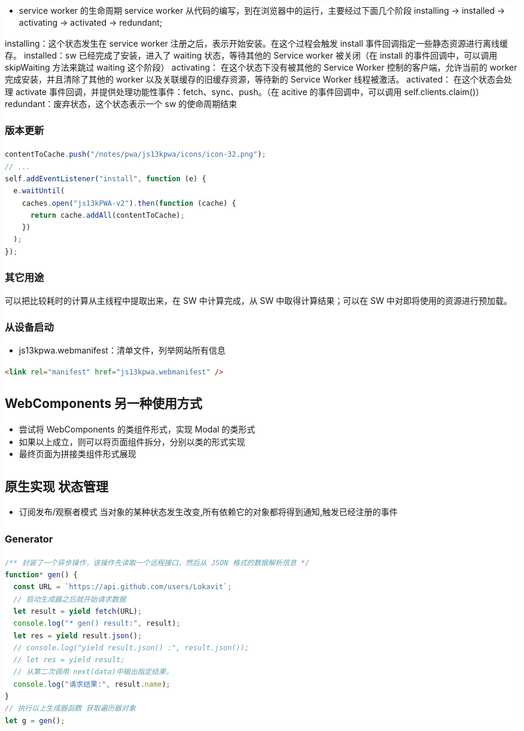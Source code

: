- service worker 的生命周期
  service worker 从代码的编写，到在浏览器中的运行，主要经过下面几个阶段 installing -> installed -> activating -> activated -> redundant;

installing：这个状态发生在 service worker 注册之后，表示开始安装。在这个过程会触发 install 事件回调指定一些静态资源进行离线缓存。
installed：sw 已经完成了安装，进入了 waiting 状态，等待其他的 Service worker 被关闭（在 install 的事件回调中，可以调用 skipWaiting 方法来跳过 waiting 这个阶段）
activating： 在这个状态下没有被其他的 Service Worker 控制的客户端，允许当前的 worker 完成安装，并且清除了其他的 worker 以及关联缓存的旧缓存资源，等待新的 Service Worker 线程被激活。
activated： 在这个状态会处理 activate 事件回调，并提供处理功能性事件：fetch、sync、push。（在 acitive 的事件回调中，可以调用 self.clients.claim()）
redundant：废弃状态，这个状态表示一个 sw 的使命周期结束

### 版本更新

```js
contentToCache.push("/notes/pwa/js13kpwa/icons/icon-32.png");
// ...
self.addEventListener("install", function (e) {
  e.waitUntil(
    caches.open("js13kPWA-v2").then(function (cache) {
      return cache.addAll(contentToCache);
    })
  );
});
```

### 其它用途

可以把比较耗时的计算从主线程中提取出来，在 SW 中计算完成，从 SW 中取得计算结果；可以在 SW 中对即将使用的资源进行预加载。

### 从设备启动

- js13kpwa.webmanifest：清单文件，列举网站所有信息

```html
<link rel="manifest" href="js13kpwa.webmanifest" />
```

## WebComponents 另一种使用方式

- 尝试将 WebComponents 的类组件形式，实现 Modal 的类形式
- 如果以上成立，则可以将页面组件拆分，分别以类的形式实现
- 最终页面为拼接类组件形式展现

## 原生实现 状态管理

- 订阅发布/观察者模式 当对象的某种状态发生改变,所有依赖它的对象都将得到通知,触发已经注册的事件

### Generator

```js
/** 封装了一个异步操作，该操作先读取一个远程接口，然后从 JSON 格式的数据解析信息 */
function* gen() {
  const URL = `https://api.github.com/users/Lokavit`;
  // 启动生成器之后就开始请求数据
  let result = yield fetch(URL);
  console.log("* gen() result:", result);
  let res = yield result.json();
  // console.log("yield result.json() :", result.json());
  // let res = yield result;
  // 从第二次调用 next(data)中输出指定结果，
  console.log("请求结果:", result.name);
}
// 执行以上生成器函数 获取遍历器对象
let g = gen();
```